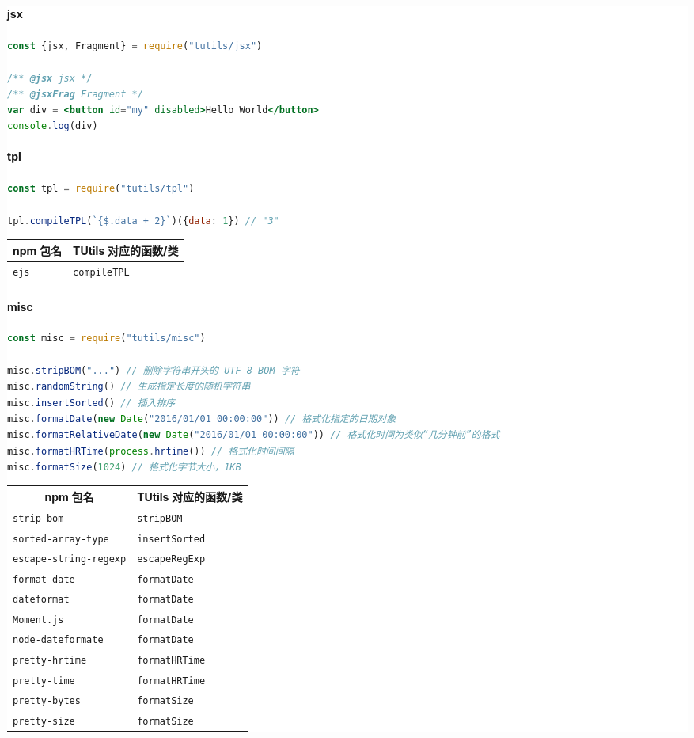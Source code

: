 #### jsx
```jsx
const {jsx, Fragment} = require("tutils/jsx")

/** @jsx jsx */
/** @jsxFrag Fragment */
var div = <button id="my" disabled>Hello World</button>
console.log(div)
```

#### tpl
```js
const tpl = require("tutils/tpl")

tpl.compileTPL(`{$.data + 2}`)({data: 1}) // "3"
```

| npm 包名 | TUtils 对应的函数/类 |
| -------- | -------------------- |
| `ejs`    | `compileTPL`         |

#### misc
```js
const misc = require("tutils/misc")

misc.stripBOM("...") // 删除字符串开头的 UTF-8 BOM 字符
misc.randomString() // 生成指定长度的随机字符串
misc.insertSorted() // 插入排序
misc.formatDate(new Date("2016/01/01 00:00:00")) // 格式化指定的日期对象
misc.formatRelativeDate(new Date("2016/01/01 00:00:00")) // 格式化时间为类似“几分钟前”的格式
misc.formatHRTime(process.hrtime()) // 格式化时间间隔
misc.formatSize(1024) // 格式化字节大小，1KB
```

| npm 包名               | TUtils 对应的函数/类 |
| ---------------------- | -------------------- |
| `strip-bom`            | `stripBOM`           |
| `sorted-array-type`    | `insertSorted`       |
| `escape-string-regexp` | `escapeRegExp`       |
| `format-date`          | `formatDate`         |
| `dateformat`           | `formatDate`         |
| `Moment.js`            | `formatDate`         |
| `node-dateformate`     | `formatDate`         |
| `pretty-hrtime`        | `formatHRTime`       |
| `pretty-time`          | `formatHRTime`       |
| `pretty-bytes`         | `formatSize`         |
| `pretty-size`          | `formatSize`         |
